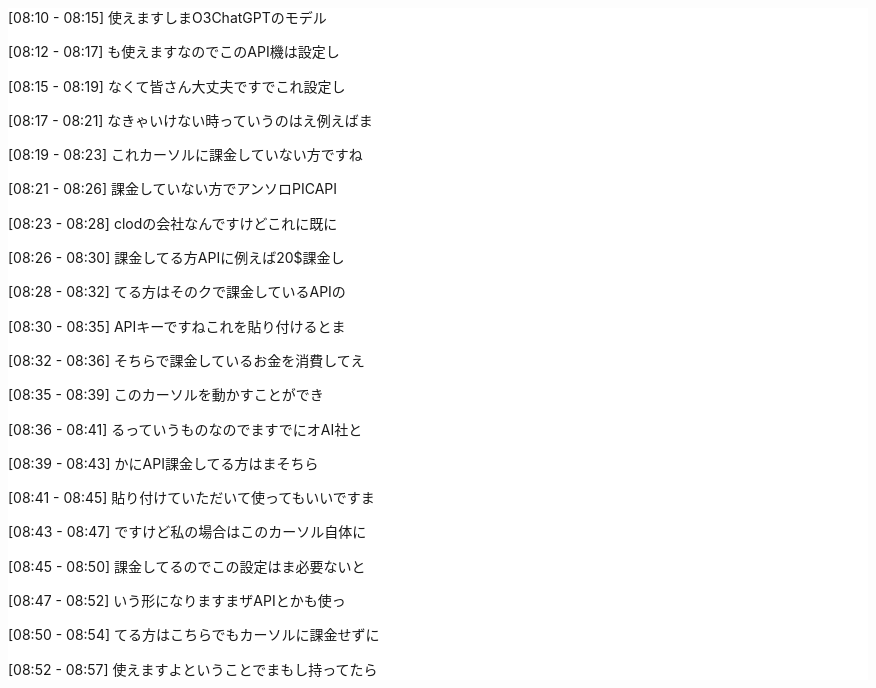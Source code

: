 [08:10 - 08:15]
使えますしまO3ChatGPTのモデル

[08:12 - 08:17]
も使えますなのでこのAPI機は設定し

[08:15 - 08:19]
なくて皆さん大丈夫ですでこれ設定し

[08:17 - 08:21]
なきゃいけない時っていうのはえ例えばま

[08:19 - 08:23]
これカーソルに課金していない方ですね

[08:21 - 08:26]
課金していない方でアンソロPICAPI

[08:23 - 08:28]
clodの会社なんですけどこれに既に

[08:26 - 08:30]
課金してる方APIに例えば20$課金し

[08:28 - 08:32]
てる方はそのクで課金しているAPIの

[08:30 - 08:35]
APIキーですねこれを貼り付けるとま

[08:32 - 08:36]
そちらで課金しているお金を消費してえ

[08:35 - 08:39]
このカーソルを動かすことができ

[08:36 - 08:41]
るっていうものなのでますでにオAI社と

[08:39 - 08:43]
かにAPI課金してる方はまそちら

[08:41 - 08:45]
貼り付けていただいて使ってもいいですま

[08:43 - 08:47]
ですけど私の場合はこのカーソル自体に

[08:45 - 08:50]
課金してるのでこの設定はま必要ないと

[08:47 - 08:52]
いう形になりますまザAPIとかも使っ

[08:50 - 08:54]
てる方はこちらでもカーソルに課金せずに

[08:52 - 08:57]
使えますよということでまもし持ってたら
